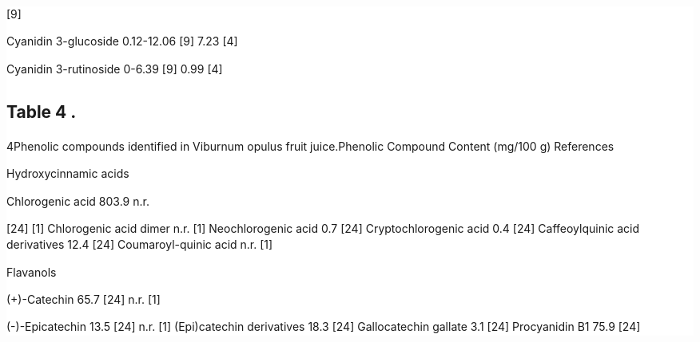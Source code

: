 [9] 

Cyanidin 3-glucoside 
0.12-12.06 
[9] 
7.23 
[4] 

Cyanidin 3-rutinoside 
0-6.39 
[9] 
0.99 
[4] 


## Table 4 .
4Phenolic compounds identified in Viburnum opulus fruit juice.Phenolic Compound 
Content (mg/100 g) 
References 

Hydroxycinnamic acids 

Chlorogenic acid 
803.9 
n.r. 

[24] 
[1] 
Chlorogenic acid dimer 
n.r. 
[1] 
Neochlorogenic acid 
0.7 
[24] 
Cryptochlorogenic acid 
0.4 
[24] 
Caffeoylquinic acid derivatives 
12.4 
[24] 
Coumaroyl-quinic acid 
n.r. 
[1] 

Flavanols 

(+)-Catechin 
65.7 
[24] 
n.r. 
[1] 

(-)-Epicatechin 
13.5 
[24] 
n.r. 
[1] 
(Epi)catechin derivatives 
18.3 
[24] 
Gallocatechin gallate 
3.1 
[24] 
Procyanidin B1 
75.9 
[24] 
